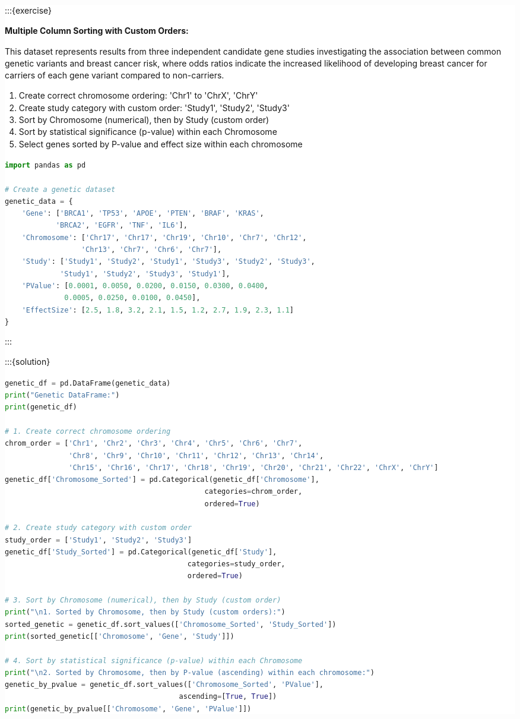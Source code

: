 :::{exercise}

**Multiple Column Sorting with Custom Orders:**

This dataset represents results from three independent candidate gene studies investigating the association between common genetic variants and breast cancer risk, where odds ratios indicate the increased likelihood of developing breast cancer for carriers of each gene variant compared to non-carriers.

1. Create correct chromosome ordering: 'Chr1' to 'ChrX', 'ChrY'
2. Create study category with custom order: 'Study1', 'Study2', 'Study3'
3. Sort by Chromosome (numerical), then by Study (custom order)
4. Sort by statistical significance (p-value) within each Chromosome
5. Select genes sorted by P-value and effect size within each chromosome

```python
import pandas as pd

# Create a genetic dataset
genetic_data = {
    'Gene': ['BRCA1', 'TP53', 'APOE', 'PTEN', 'BRAF', 'KRAS', 
            'BRCA2', 'EGFR', 'TNF', 'IL6'],
    'Chromosome': ['Chr17', 'Chr17', 'Chr19', 'Chr10', 'Chr7', 'Chr12', 
                  'Chr13', 'Chr7', 'Chr6', 'Chr7'],
    'Study': ['Study1', 'Study2', 'Study1', 'Study3', 'Study2', 'Study3', 
             'Study1', 'Study2', 'Study3', 'Study1'],
    'PValue': [0.0001, 0.0050, 0.0200, 0.0150, 0.0300, 0.0400, 
              0.0005, 0.0250, 0.0100, 0.0450],
    'EffectSize': [2.5, 1.8, 3.2, 2.1, 1.5, 1.2, 2.7, 1.9, 2.3, 1.1]
}
```

:::

:::{solution}

```python
genetic_df = pd.DataFrame(genetic_data)
print("Genetic DataFrame:")
print(genetic_df)

# 1. Create correct chromosome ordering
chrom_order = ['Chr1', 'Chr2', 'Chr3', 'Chr4', 'Chr5', 'Chr6', 'Chr7', 
               'Chr8', 'Chr9', 'Chr10', 'Chr11', 'Chr12', 'Chr13', 'Chr14', 
               'Chr15', 'Chr16', 'Chr17', 'Chr18', 'Chr19', 'Chr20', 'Chr21', 'Chr22', 'ChrX', 'ChrY']
genetic_df['Chromosome_Sorted'] = pd.Categorical(genetic_df['Chromosome'], 
                                               categories=chrom_order, 
                                               ordered=True)

# 2. Create study category with custom order
study_order = ['Study1', 'Study2', 'Study3']
genetic_df['Study_Sorted'] = pd.Categorical(genetic_df['Study'], 
                                           categories=study_order, 
                                           ordered=True)

# 3. Sort by Chromosome (numerical), then by Study (custom order)
print("\n1. Sorted by Chromosome, then by Study (custom orders):")
sorted_genetic = genetic_df.sort_values(['Chromosome_Sorted', 'Study_Sorted'])
print(sorted_genetic[['Chromosome', 'Gene', 'Study']])

# 4. Sort by statistical significance (p-value) within each Chromosome
print("\n2. Sorted by Chromosome, then by P-value (ascending) within each chromosome:")
genetic_by_pvalue = genetic_df.sort_values(['Chromosome_Sorted', 'PValue'], 
                                         ascending=[True, True])
print(genetic_by_pvalue[['Chromosome', 'Gene', 'PValue']])

```